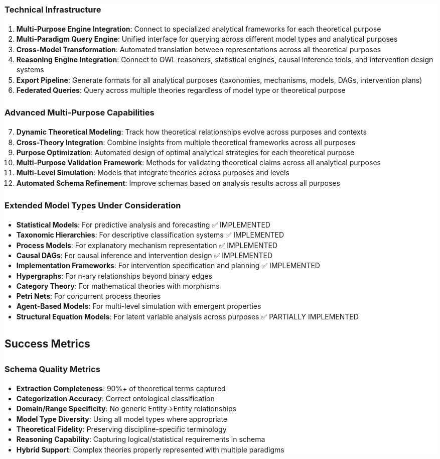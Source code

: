 ### Technical Infrastructure
1. **Multi-Purpose Engine Integration**: Connect to specialized analytical frameworks for each theoretical purpose
2. **Multi-Paradigm Query Engine**: Unified interface for querying across different model types and analytical purposes
3. **Cross-Model Transformation**: Automated translation between representations across all theoretical purposes
4. **Reasoning Engine Integration**: Connect to OWL reasoners, statistical engines, causal inference tools, and intervention design systems
5. **Export Pipeline**: Generate formats for all analytical purposes (taxonomies, mechanisms, models, DAGs, intervention plans)
6. **Federated Queries**: Query across multiple theories regardless of model type or theoretical purpose

### Advanced Multi-Purpose Capabilities
7. **Dynamic Theoretical Modeling**: Track how theoretical relationships evolve across purposes and contexts
8. **Cross-Theory Integration**: Combine insights from multiple theoretical frameworks across all purposes
9. **Purpose Optimization**: Automated design of optimal analytical strategies for each theoretical purpose
10. **Multi-Purpose Validation Framework**: Methods for validating theoretical claims across all analytical purposes
11. **Multi-Level Simulation**: Models that integrate theories across purposes and levels
12. **Automated Schema Refinement**: Improve schemas based on analysis results across all purposes

### Extended Model Types Under Consideration
- **Statistical Models**: For predictive analysis and forecasting ✅ IMPLEMENTED
- **Taxonomic Hierarchies**: For descriptive classification systems ✅ IMPLEMENTED
- **Process Models**: For explanatory mechanism representation ✅ IMPLEMENTED
- **Causal DAGs**: For causal inference and intervention design ✅ IMPLEMENTED
- **Implementation Frameworks**: For intervention specification and planning ✅ IMPLEMENTED
- **Hypergraphs**: For n-ary relationships beyond binary edges
- **Category Theory**: For mathematical theories with morphisms
- **Petri Nets**: For concurrent process theories
- **Agent-Based Models**: For multi-level simulation with emergent properties
- **Structural Equation Models**: For latent variable analysis across purposes ✅ PARTIALLY IMPLEMENTED

## Success Metrics

### Schema Quality Metrics
- **Extraction Completeness**: 90%+ of theoretical terms captured
- **Categorization Accuracy**: Correct ontological classification
- **Domain/Range Specificity**: No generic Entity→Entity relationships
- **Model Type Diversity**: Using all model types where appropriate
- **Theoretical Fidelity**: Preserving discipline-specific terminology
- **Reasoning Capability**: Capturing logical/statistical requirements in schema
- **Hybrid Support**: Complex theories properly represented with multiple paradigms
